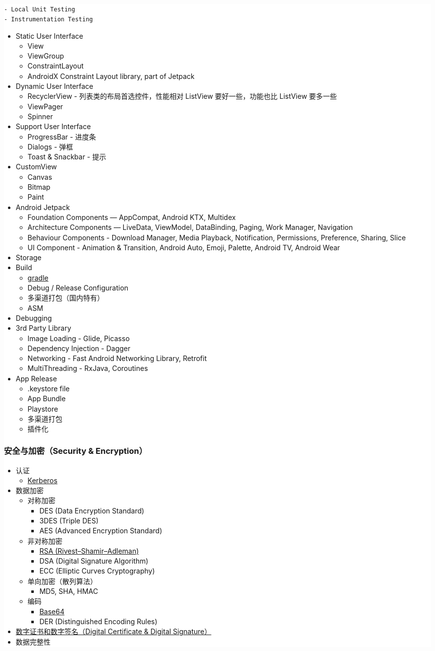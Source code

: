     - Local Unit Testing
    - Instrumentation Testing
  - Static User Interface
    - View 
    - ViewGroup
    - ConstraintLayout
    - AndroidX Constraint Layout library, part of Jetpack
  - Dynamic User Interface
    - RecyclerView - 列表类的布局首选控件，性能相对 ListView 要好一些，功能也比 ListView 要多一些
    - ViewPager
    - Spinner
  - Support User Interface
    - ProgressBar - 进度条
    - Dialogs - 弹框
    - Toast & Snackbar - 提示
  - CustomView
    - Canvas
    - Bitmap
    - Paint
  - Android Jetpack
    - Foundation Components — AppCompat, Android KTX, Multidex
    - Architecture Components — LiveData, ViewModel, DataBinding, Paging, Work Manager, Navigation
    - Behaviour Components - Download Manager, Media Playback, Notification, Permissions, Preference, Sharing, Slice
    - UI Component - Animation & Transition, Android Auto, Emoji, Palette, Android TV, Android Wear
  - Storage
  - Build
    - [gradle](https://github.com/tenji/ks/wiki/Android-Gradle)
    - Debug / Release Configuration
    - 多渠道打包（国内特有）
    - ASM
  - Debugging
  - 3rd Party Library
    - Image Loading - Glide, Picasso
    - Dependency Injection - Dagger
    - Networking - Fast Android Networking Library, Retrofit
    - MultiThreading - RxJava, Coroutines
  - App Release
    - .keystore file
    - App Bundle
    - Playstore
    - 多渠道打包
    - 插件化
### 安全与加密（Security & Encryption）
- 认证
  - [Kerberos](https://github.com/tenji/ks/wiki/Kerberos-Explained)
- 数据加密
  - 对称加密
    - DES (Data Encryption Standard)
    - 3DES (Triple DES)
    - AES (Advanced Encryption Standard)
  - 非对称加密
    - [RSA (Rivest–Shamir–Adleman)](https://github.com/tenji/ks/wiki/RSA-(cryptosystem))
    - DSA (Digital Signature Algorithm)
    - ECC (Elliptic Curves Cryptography)
  - 单向加密（散列算法）
    - MD5, SHA, HMAC
  - 编码
    - [Base64](https://github.com/tenji/ks/wiki/Base64-Encoding)
    - DER (Distinguished Encoding Rules)
- [数字证书和数字签名（Digital Certificate & Digital Signature）](https://github.com/tenji/ks/wiki/Digital-Certificate-&-Digital-Signature)
- 数据完整性